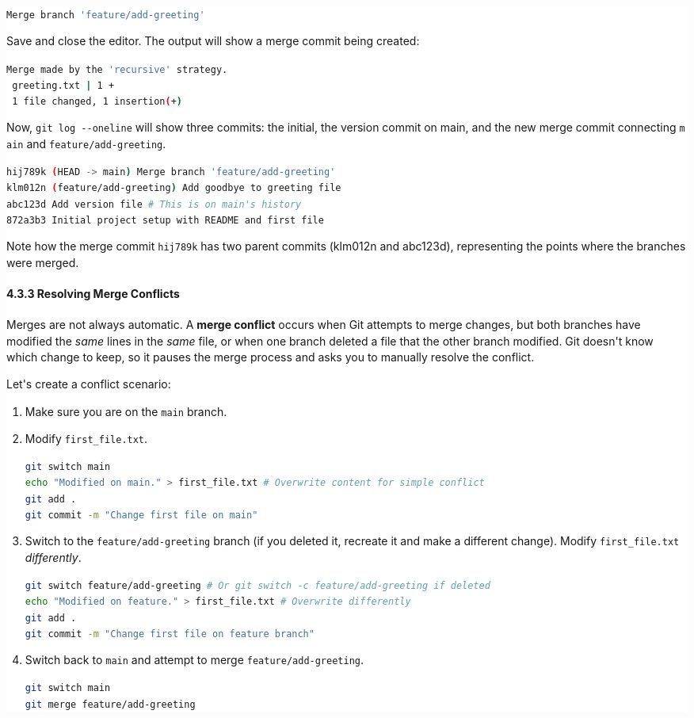   ```bash
  Merge branch 'feature/add-greeting'
  ```

  Save and close the editor. The output will show a merge commit being created:

  ```bash
  Merge made by the 'recursive' strategy.
   greeting.txt | 1 +
   1 file changed, 1 insertion(+)
  ```

  Now, `git log --oneline` will show three commits: the initial, the version commit on main, and the new merge commit connecting `main` and `feature/add-greeting`.

  ```bash
  hij789k (HEAD -> main) Merge branch 'feature/add-greeting'
  klm012n (feature/add-greeting) Add goodbye to greeting file
  abc123d Add version file # This is on main's history
  872a3b3 Initial project setup with README and first file
  ```

  Note how the merge commit `hij789k` has two parent commits (klm012n and abc123d), representing the points where the branches were merged.

#### 4.3.3 Resolving Merge Conflicts

Merges are not always automatic. A **merge conflict** occurs when Git attempts to merge changes, but both branches have modified the *same* lines in the *same* file, or when one branch deleted a file that the other branch modified. Git doesn't know which change to keep, so it pauses the merge process and asks you to manually resolve the conflict.

Let's create a conflict scenario:

1. Make sure you are on the `main` branch.
2. Modify `first_file.txt`.

   ```bash
   git switch main
   echo "Modified on main." > first_file.txt # Overwrite content for simple conflict
   git add .
   git commit -m "Change first file on main"
   ```
3. Switch to the `feature/add-greeting` branch (if you deleted it, recreate it and make a different change). Modify `first_file.txt` *differently*.

   ```bash
   git switch feature/add-greeting # Or git switch -c feature/add-greeting if deleted
   echo "Modified on feature." > first_file.txt # Overwrite differently
   git add .
   git commit -m "Change first file on feature branch"
   ```
4. Switch back to `main` and attempt to merge `feature/add-greeting`.

   ```bash
   git switch main
   git merge feature/add-greeting
   ```
